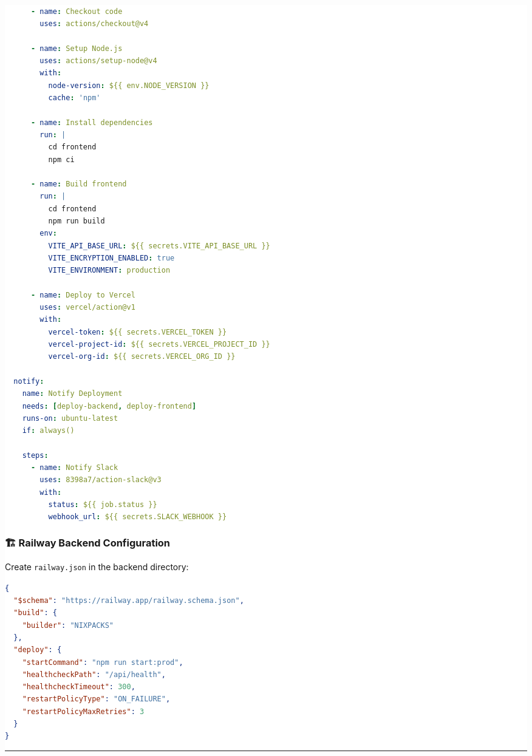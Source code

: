 ```yaml
      - name: Checkout code
        uses: actions/checkout@v4
      
      - name: Setup Node.js
        uses: actions/setup-node@v4
        with:
          node-version: ${{ env.NODE_VERSION }}
          cache: 'npm'
      
      - name: Install dependencies
        run: |
          cd frontend
          npm ci
      
      - name: Build frontend
        run: |
          cd frontend
          npm run build
        env:
          VITE_API_BASE_URL: ${{ secrets.VITE_API_BASE_URL }}
          VITE_ENCRYPTION_ENABLED: true
          VITE_ENVIRONMENT: production
      
      - name: Deploy to Vercel
        uses: vercel/action@v1
        with:
          vercel-token: ${{ secrets.VERCEL_TOKEN }}
          vercel-project-id: ${{ secrets.VERCEL_PROJECT_ID }}
          vercel-org-id: ${{ secrets.VERCEL_ORG_ID }}

  notify:
    name: Notify Deployment
    needs: [deploy-backend, deploy-frontend]
    runs-on: ubuntu-latest
    if: always()
    
    steps:
      - name: Notify Slack
        uses: 8398a7/action-slack@v3
        with:
          status: ${{ job.status }}
          webhook_url: ${{ secrets.SLACK_WEBHOOK }}
```

### 🏗️ **Railway Backend Configuration**

Create `railway.json` in the backend directory:

```json
{
  "$schema": "https://railway.app/railway.schema.json",
  "build": {
    "builder": "NIXPACKS"
  },
  "deploy": {
    "startCommand": "npm run start:prod",
    "healthcheckPath": "/api/health",
    "healthcheckTimeout": 300,
    "restartPolicyType": "ON_FAILURE",
    "restartPolicyMaxRetries": 3
  }
}
```

---